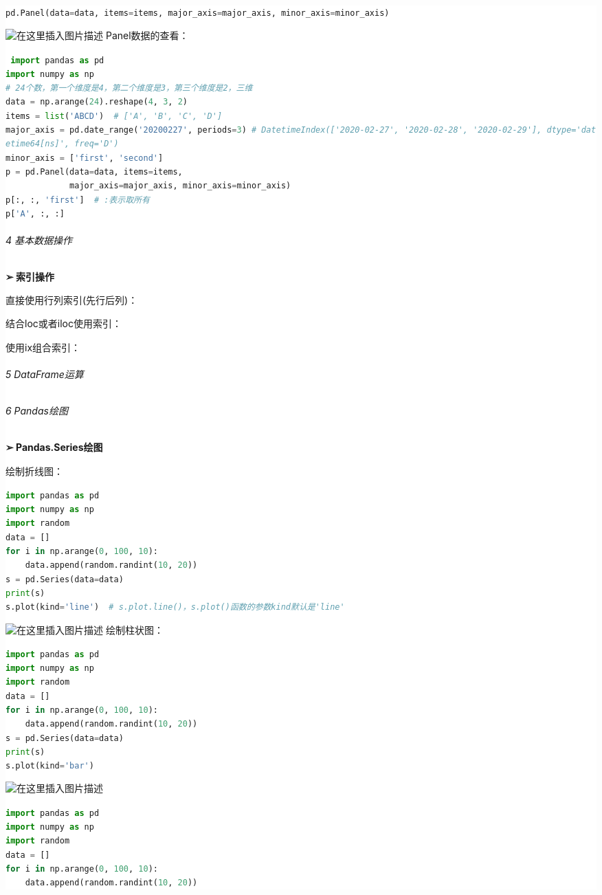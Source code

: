 ```py
pd.Panel(data=data, items=items, major_axis=major_axis, minor_axis=minor_axis)
```
![在这里插入图片描述](https://img-blog.csdnimg.cn/20200227130454778.png?x-oss-process=image/watermark,type_ZmFuZ3poZW5naGVpdGk,shadow_10,text_aHR0cHM6Ly9ibG9nLmNzZG4ubmV0L1RoYW5sb24=,size_16,color_FFFFFF,t_70)
Panel数据的查看：
```py
 import pandas as pd
import numpy as np
# 24个数，第一个维度是4，第二个维度是3，第三个维度是2，三维
data = np.arange(24).reshape(4, 3, 2)
items = list('ABCD')  # ['A', 'B', 'C', 'D']
major_axis = pd.date_range('20200227', periods=3) # DatetimeIndex(['2020-02-27', '2020-02-28', '2020-02-29'], dtype='datetime64[ns]', freq='D')
minor_axis = ['first', 'second']
p = pd.Panel(data=data, items=items,
             major_axis=major_axis, minor_axis=minor_axis)
p[:, :, 'first']  # :表示取所有
p['A', :, :]
```
###### 4 基本数据操作
**➢ 索引操作**

直接使用行列索引(先行后列)：

结合loc或者iloc使用索引：

使用ix组合索引：

###### 5 DataFrame运算

###### 6 Pandas绘图
**➢ Pandas.Series绘图**

绘制折线图：
```py
import pandas as pd
import numpy as np
import random
data = []
for i in np.arange(0, 100, 10):
    data.append(random.randint(10, 20))
s = pd.Series(data=data)
print(s)
s.plot(kind='line')  # s.plot.line()，s.plot()函数的参数kind默认是'line'
```
![在这里插入图片描述](https://img-blog.csdnimg.cn/20200228205458917.png?x-oss-process=image/watermark,type_ZmFuZ3poZW5naGVpdGk,shadow_10,text_aHR0cHM6Ly9ibG9nLmNzZG4ubmV0L1RoYW5sb24=,size_16,color_FFFFFF,t_70)
绘制柱状图：
```py
import pandas as pd
import numpy as np
import random
data = []
for i in np.arange(0, 100, 10):
    data.append(random.randint(10, 20))
s = pd.Series(data=data)
print(s)
s.plot(kind='bar')
```
![在这里插入图片描述](https://img-blog.csdnimg.cn/2020022821033337.png?x-oss-process=image/watermark,type_ZmFuZ3poZW5naGVpdGk,shadow_10,text_aHR0cHM6Ly9ibG9nLmNzZG4ubmV0L1RoYW5sb24=,size_16,color_FFFFFF,t_70)
```py
import pandas as pd
import numpy as np
import random
data = []
for i in np.arange(0, 100, 10):
    data.append(random.randint(10, 20))
```